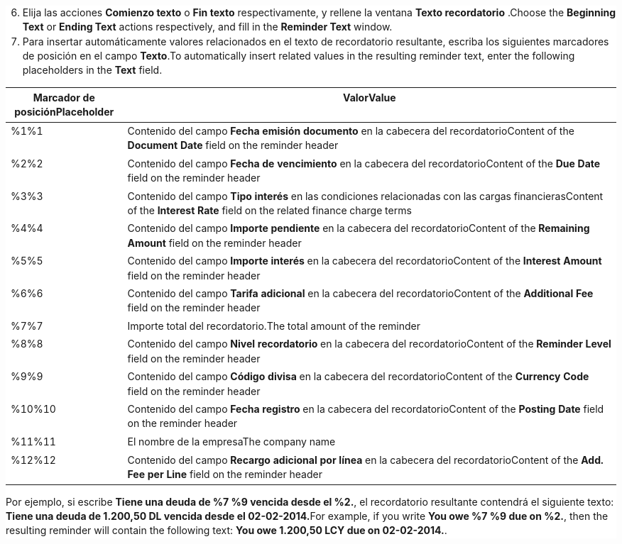 6. <span data-ttu-id="b8b86-167">Elija las acciones **Comienzo texto** o **Fin texto** respectivamente, y rellene la ventana **Texto recordatorio** .</span><span class="sxs-lookup"><span data-stu-id="b8b86-167">Choose the **Beginning Text** or **Ending Text** actions respectively, and fill in the **Reminder Text** window.</span></span>
7. <span data-ttu-id="b8b86-168">Para insertar automáticamente valores relacionados en el texto de recordatorio resultante, escriba los siguientes marcadores de posición en el campo **Texto**.</span><span class="sxs-lookup"><span data-stu-id="b8b86-168">To automatically insert related values in the resulting reminder text, enter the following placeholders in the **Text** field.</span></span>  

|<span data-ttu-id="b8b86-169">Marcador de posición</span><span class="sxs-lookup"><span data-stu-id="b8b86-169">Placeholder</span></span>|<span data-ttu-id="b8b86-170">Valor</span><span class="sxs-lookup"><span data-stu-id="b8b86-170">Value</span></span>|  
|-----------------|-----------|  
|<span data-ttu-id="b8b86-171">%1</span><span class="sxs-lookup"><span data-stu-id="b8b86-171">%1</span></span>|<span data-ttu-id="b8b86-172">Contenido del campo **Fecha emisión documento** en la cabecera del recordatorio</span><span class="sxs-lookup"><span data-stu-id="b8b86-172">Content of the **Document Date** field on the reminder header</span></span>|  
|<span data-ttu-id="b8b86-173">%2</span><span class="sxs-lookup"><span data-stu-id="b8b86-173">%2</span></span>|<span data-ttu-id="b8b86-174">Contenido del campo **Fecha de vencimiento** en la cabecera del recordatorio</span><span class="sxs-lookup"><span data-stu-id="b8b86-174">Content of the **Due Date** field on the reminder header</span></span>|  
|<span data-ttu-id="b8b86-175">%3</span><span class="sxs-lookup"><span data-stu-id="b8b86-175">%3</span></span>|<span data-ttu-id="b8b86-176">Contenido del campo **Tipo interés** en las condiciones relacionadas con las cargas financieras</span><span class="sxs-lookup"><span data-stu-id="b8b86-176">Content of the **Interest Rate** field on the related finance charge terms</span></span>|  
|<span data-ttu-id="b8b86-177">%4</span><span class="sxs-lookup"><span data-stu-id="b8b86-177">%4</span></span>|<span data-ttu-id="b8b86-178">Contenido del campo **Importe pendiente** en la cabecera del recordatorio</span><span class="sxs-lookup"><span data-stu-id="b8b86-178">Content of the **Remaining Amount** field on the reminder header</span></span>|  
|<span data-ttu-id="b8b86-179">%5</span><span class="sxs-lookup"><span data-stu-id="b8b86-179">%5</span></span>|<span data-ttu-id="b8b86-180">Contenido del campo **Importe interés** en la cabecera del recordatorio</span><span class="sxs-lookup"><span data-stu-id="b8b86-180">Content of the **Interest Amount** field on the reminder header</span></span>|  
|<span data-ttu-id="b8b86-181">%6</span><span class="sxs-lookup"><span data-stu-id="b8b86-181">%6</span></span>|<span data-ttu-id="b8b86-182">Contenido del campo **Tarifa adicional** en la cabecera del recordatorio</span><span class="sxs-lookup"><span data-stu-id="b8b86-182">Content of the **Additional Fee** field on the reminder header</span></span>|  
|<span data-ttu-id="b8b86-183">%7</span><span class="sxs-lookup"><span data-stu-id="b8b86-183">%7</span></span>|<span data-ttu-id="b8b86-184">Importe total del recordatorio.</span><span class="sxs-lookup"><span data-stu-id="b8b86-184">The total amount of the reminder</span></span>|  
|<span data-ttu-id="b8b86-185">%8</span><span class="sxs-lookup"><span data-stu-id="b8b86-185">%8</span></span>|<span data-ttu-id="b8b86-186">Contenido del campo **Nivel recordatorio** en la cabecera del recordatorio</span><span class="sxs-lookup"><span data-stu-id="b8b86-186">Content of the **Reminder Level** field on the reminder header</span></span>|  
|<span data-ttu-id="b8b86-187">%9</span><span class="sxs-lookup"><span data-stu-id="b8b86-187">%9</span></span>|<span data-ttu-id="b8b86-188">Contenido del campo **Código divisa** en la cabecera del recordatorio</span><span class="sxs-lookup"><span data-stu-id="b8b86-188">Content of the **Currency Code** field on the reminder header</span></span>|  
|<span data-ttu-id="b8b86-189">%10</span><span class="sxs-lookup"><span data-stu-id="b8b86-189">%10</span></span>|<span data-ttu-id="b8b86-190">Contenido del campo **Fecha registro** en la cabecera del recordatorio</span><span class="sxs-lookup"><span data-stu-id="b8b86-190">Content of the **Posting Date** field on the reminder header</span></span>|  
|<span data-ttu-id="b8b86-191">%11</span><span class="sxs-lookup"><span data-stu-id="b8b86-191">%11</span></span>|<span data-ttu-id="b8b86-192">El nombre de la empresa</span><span class="sxs-lookup"><span data-stu-id="b8b86-192">The company name</span></span>|  
|<span data-ttu-id="b8b86-193">%12</span><span class="sxs-lookup"><span data-stu-id="b8b86-193">%12</span></span>|<span data-ttu-id="b8b86-194">Contenido del campo **Recargo adicional por línea** en la cabecera del recordatorio</span><span class="sxs-lookup"><span data-stu-id="b8b86-194">Content of the **Add. Fee per Line** field on the reminder header</span></span>|  

<span data-ttu-id="b8b86-195">Por ejemplo, si escribe **Tiene una deuda de %7 %9 vencida desde el %2.**, el recordatorio resultante contendrá el siguiente texto: **Tiene una deuda de 1.200,50 DL vencida desde el 02\-02\-2014.**</span><span class="sxs-lookup"><span data-stu-id="b8b86-195">For example, if you write **You owe %7 %9 due on %2.**, then the resulting reminder will contain the following text: **You owe 1.200,50 LCY due on 02\-02\-2014.**.</span></span>
